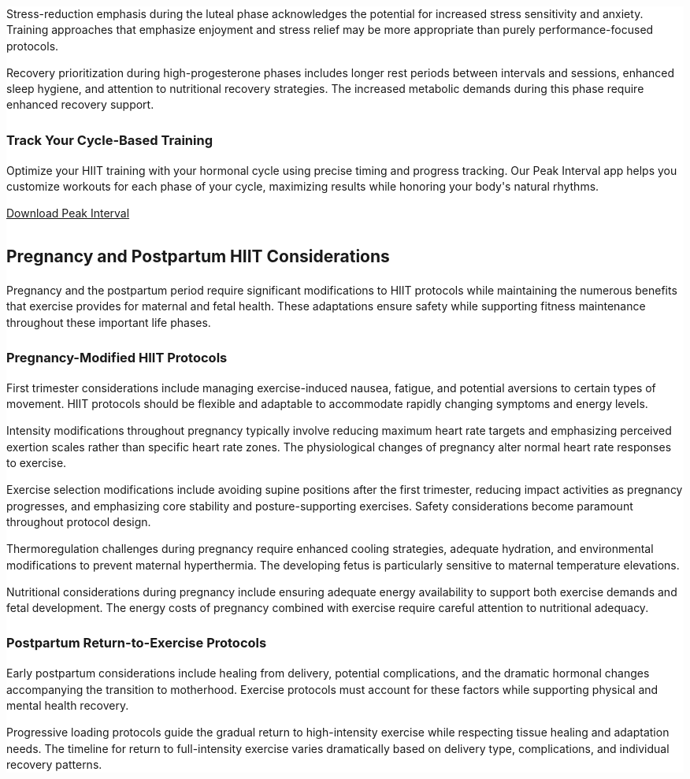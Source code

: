 Stress-reduction emphasis during the luteal phase acknowledges the potential for increased stress sensitivity and anxiety. Training approaches that emphasize enjoyment and stress relief may be more appropriate than purely performance-focused protocols.

Recovery prioritization during high-progesterone phases includes longer rest periods between intervals and sessions, enhanced sleep hygiene, and attention to nutritional recovery strategies. The increased metabolic demands during this phase require enhanced recovery support.

<div class="cta-box">
<h3>Track Your Cycle-Based Training</h3>
<p>Optimize your HIIT training with your hormonal cycle using precise timing and progress tracking. Our Peak Interval app helps you customize workouts for each phase of your cycle, maximizing results while honoring your body's natural rhythms.</p>
<a href="https://apps.apple.com/us/app/peak-interval-hiit-timer/id6741055716" class="cta-button">Download Peak Interval</a>
</div>

## Pregnancy and Postpartum HIIT Considerations

Pregnancy and the postpartum period require significant modifications to HIIT protocols while maintaining the numerous benefits that exercise provides for maternal and fetal health. These adaptations ensure safety while supporting fitness maintenance throughout these important life phases.

### Pregnancy-Modified HIIT Protocols

First trimester considerations include managing exercise-induced nausea, fatigue, and potential aversions to certain types of movement. HIIT protocols should be flexible and adaptable to accommodate rapidly changing symptoms and energy levels.

Intensity modifications throughout pregnancy typically involve reducing maximum heart rate targets and emphasizing perceived exertion scales rather than specific heart rate zones. The physiological changes of pregnancy alter normal heart rate responses to exercise.

Exercise selection modifications include avoiding supine positions after the first trimester, reducing impact activities as pregnancy progresses, and emphasizing core stability and posture-supporting exercises. Safety considerations become paramount throughout protocol design.

Thermoregulation challenges during pregnancy require enhanced cooling strategies, adequate hydration, and environmental modifications to prevent maternal hyperthermia. The developing fetus is particularly sensitive to maternal temperature elevations.

Nutritional considerations during pregnancy include ensuring adequate energy availability to support both exercise demands and fetal development. The energy costs of pregnancy combined with exercise require careful attention to nutritional adequacy.

### Postpartum Return-to-Exercise Protocols

Early postpartum considerations include healing from delivery, potential complications, and the dramatic hormonal changes accompanying the transition to motherhood. Exercise protocols must account for these factors while supporting physical and mental health recovery.

Progressive loading protocols guide the gradual return to high-intensity exercise while respecting tissue healing and adaptation needs. The timeline for return to full-intensity exercise varies dramatically based on delivery type, complications, and individual recovery patterns.

